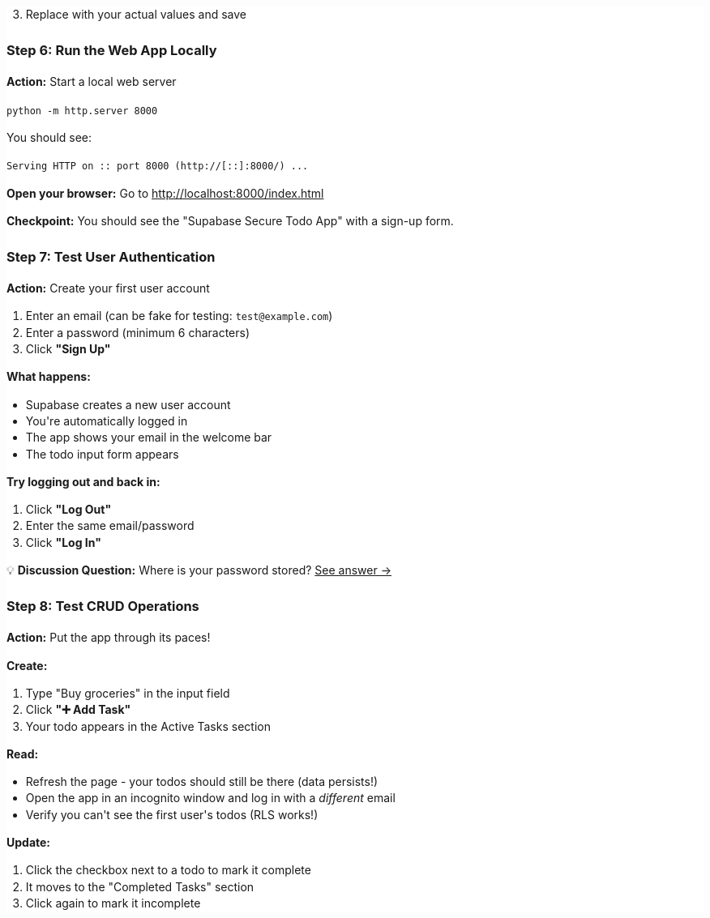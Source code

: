 3. Replace with your actual values and save

### Step 6: Run the Web App Locally

**Action:** Start a local web server

```pwsh
python -m http.server 8000
```

You should see:
```
Serving HTTP on :: port 8000 (http://[::]:8000/) ...
```

**Open your browser:** Go to [http://localhost:8000/index.html](http://localhost:8000/index.html)

**Checkpoint:** You should see the "Supabase Secure Todo App" with a sign-up form.

### Step 7: Test User Authentication

**Action:** Create your first user account

1. Enter an email (can be fake for testing: `test@example.com`)
2. Enter a password (minimum 6 characters)
3. Click **"Sign Up"**

**What happens:**
- Supabase creates a new user account
- You're automatically logged in
- The app shows your email in the welcome bar
- The todo input form appears

**Try logging out and back in:**
1. Click **"Log Out"**
2. Enter the same email/password
3. Click **"Log In"**

💡 **Discussion Question:** Where is your password stored? [See answer →](#q6-password-storage)

### Step 8: Test CRUD Operations

**Action:** Put the app through its paces!

**Create:**
1. Type "Buy groceries" in the input field
2. Click **"➕ Add Task"**
3. Your todo appears in the Active Tasks section

**Read:**
- Refresh the page - your todos should still be there (data persists!)
- Open the app in an incognito window and log in with a *different* email
- Verify you can't see the first user's todos (RLS works!)

**Update:**
1. Click the checkbox next to a todo to mark it complete
2. It moves to the "Completed Tasks" section
3. Click again to mark it incomplete
